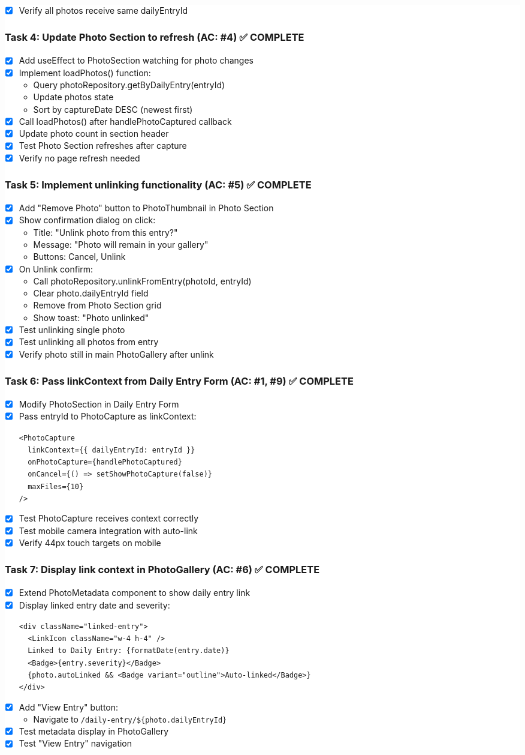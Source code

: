- [x] Verify all photos receive same dailyEntryId

### Task 4: Update Photo Section to refresh (AC: #4) ✅ COMPLETE
- [x] Add useEffect to PhotoSection watching for photo changes
- [x] Implement loadPhotos() function:
  - Query photoRepository.getByDailyEntry(entryId)
  - Update photos state
  - Sort by captureDate DESC (newest first)
- [x] Call loadPhotos() after handlePhotoCaptured callback
- [x] Update photo count in section header
- [x] Test Photo Section refreshes after capture
- [x] Verify no page refresh needed

### Task 5: Implement unlinking functionality (AC: #5) ✅ COMPLETE
- [x] Add "Remove Photo" button to PhotoThumbnail in Photo Section
- [x] Show confirmation dialog on click:
  - Title: "Unlink photo from this entry?"
  - Message: "Photo will remain in your gallery"
  - Buttons: Cancel, Unlink
- [x] On Unlink confirm:
  - Call photoRepository.unlinkFromEntry(photoId, entryId)
  - Clear photo.dailyEntryId field
  - Remove from Photo Section grid
  - Show toast: "Photo unlinked"
- [x] Test unlinking single photo
- [x] Test unlinking all photos from entry
- [x] Verify photo still in main PhotoGallery after unlink

### Task 6: Pass linkContext from Daily Entry Form (AC: #1, #9) ✅ COMPLETE
- [x] Modify PhotoSection in Daily Entry Form
- [x] Pass entryId to PhotoCapture as linkContext:
  ```tsx
  <PhotoCapture
    linkContext={{ dailyEntryId: entryId }}
    onPhotoCapture={handlePhotoCaptured}
    onCancel={() => setShowPhotoCapture(false)}
    maxFiles={10}
  />
  ```
- [x] Test PhotoCapture receives context correctly
- [x] Test mobile camera integration with auto-link
- [x] Verify 44px touch targets on mobile

### Task 7: Display link context in PhotoGallery (AC: #6) ✅ COMPLETE
- [x] Extend PhotoMetadata component to show daily entry link
- [x] Display linked entry date and severity:
  ```tsx
  <div className="linked-entry">
    <LinkIcon className="w-4 h-4" />
    Linked to Daily Entry: {formatDate(entry.date)}
    <Badge>{entry.severity}</Badge>
    {photo.autoLinked && <Badge variant="outline">Auto-linked</Badge>}
  </div>
  ```
- [x] Add "View Entry" button:
  - Navigate to `/daily-entry/${photo.dailyEntryId}`
- [x] Test metadata display in PhotoGallery
- [x] Test "View Entry" navigation
